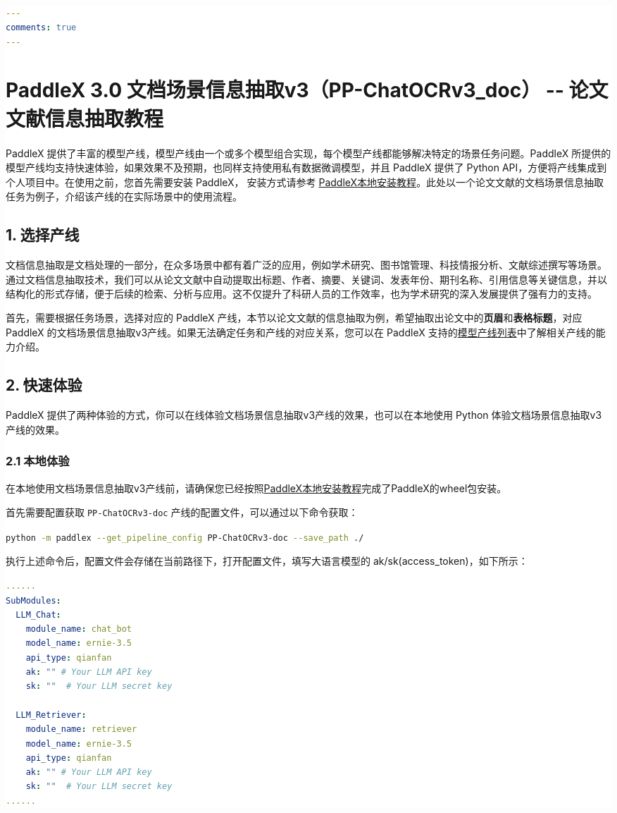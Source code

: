 ```yaml
---
comments: true
---
```


# PaddleX 3.0 文档场景信息抽取v3（PP-ChatOCRv3_doc） -- 论文文献信息抽取教程


PaddleX 提供了丰富的模型产线，模型产线由一个或多个模型组合实现，每个模型产线都能够解决特定的场景任务问题。PaddleX 所提供的模型产线均支持快速体验，如果效果不及预期，也同样支持使用私有数据微调模型，并且 PaddleX 提供了 Python API，方便将产线集成到个人项目中。在使用之前，您首先需要安装 PaddleX， 安装方式请参考 [PaddleX本地安装教程](../installation/installation.md)。此处以一个论文文献的文档场景信息抽取任务为例子，介绍该产线的在实际场景中的使用流程。


## 1. 选择产线

文档信息抽取是文档处理的一部分，在众多场景中都有着广泛的应用，例如学术研究、图书馆管理、科技情报分析、文献综述撰写等场景。通过文档信息抽取技术，我们可以从论文文献中自动提取出标题、作者、摘要、关键词、发表年份、期刊名称、引用信息等关键信息，并以结构化的形式存储，便于后续的检索、分析与应用。这不仅提升了科研人员的工作效率，也为学术研究的深入发展提供了强有力的支持。


首先，需要根据任务场景，选择对应的 PaddleX 产线，本节以论文文献的信息抽取为例，希望抽取出论文中的<b>页眉</b>和<b>表格标题</b>，对应 PaddleX 的文档场景信息抽取v3产线。如果无法确定任务和产线的对应关系，您可以在 PaddleX 支持的[模型产线列表](../support_list/pipelines_list.md)中了解相关产线的能力介绍。


## 2. 快速体验

PaddleX 提供了两种体验的方式，你可以在线体验文档场景信息抽取v3产线的效果，也可以在本地使用 Python 体验文档场景信息抽取v3 产线的效果。


### 2.1 本地体验

在本地使用文档场景信息抽取v3产线前，请确保您已经按照[PaddleX本地安装教程](../installation/installation.md)完成了PaddleX的wheel包安装。

首先需要配置获取 `PP-ChatOCRv3-doc` 产线的配置文件，可以通过以下命令获取：
```bash
python -m paddlex --get_pipeline_config PP-ChatOCRv3-doc --save_path ./
```

执行上述命令后，配置文件会存储在当前路径下，打开配置文件，填写大语言模型的 ak/sk(access_token)，如下所示：

```yaml
......
SubModules:
  LLM_Chat:
    module_name: chat_bot
    model_name: ernie-3.5
    api_type: qianfan
    ak: "" # Your LLM API key
    sk: ""  # Your LLM secret key

  LLM_Retriever:
    module_name: retriever
    model_name: ernie-3.5
    api_type: qianfan
    ak: "" # Your LLM API key
    sk: ""  # Your LLM secret key
......
```
